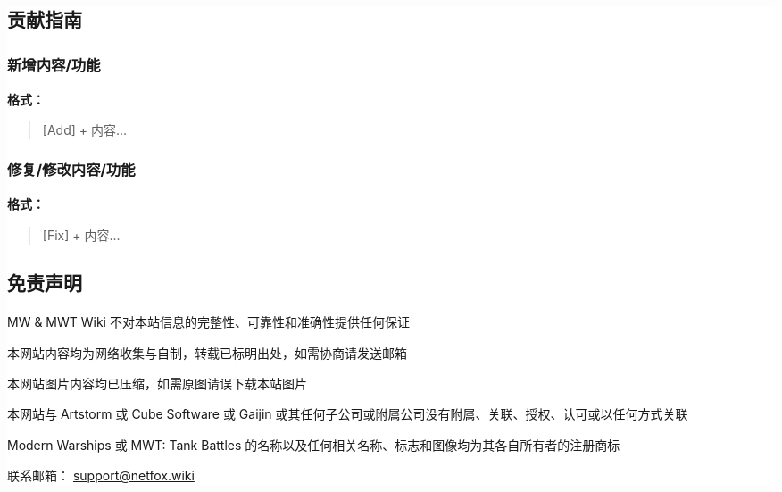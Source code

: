 ## 贡献指南

### 新增内容/功能

**格式：**

> [Add] + 内容...

### 修复/修改内容/功能

**格式：**

> [Fix] + 内容...

## 免责声明

MW & MWT Wiki 不对本站信息的完整性、可靠性和准确性提供任何保证

本网站内容均为网络收集与自制，转载已标明出处，如需协商请发送邮箱

本网站图片内容均已压缩，如需原图请误下载本站图片

本网站与 Artstorm 或 Cube Software 或 Gaijin 或其任何子公司或附属公司没有附属、关联、授权、认可或以任何方式关联

Modern Warships 或 MWT: Tank Battles 的名称以及任何相关名称、标志和图像均为其各自所有者的注册商标

联系邮箱：
[support@netfox.wiki](support@netfox.wiki)
